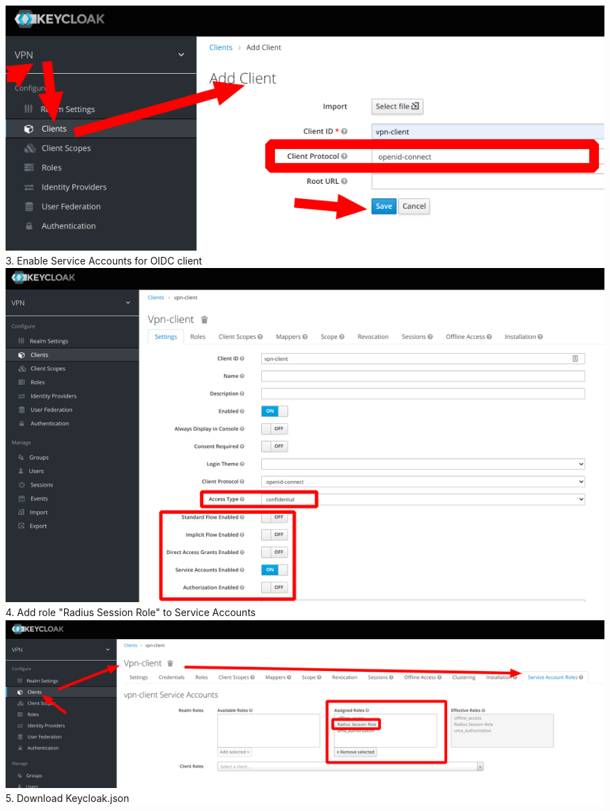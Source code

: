 ![](/img/VPN3.png)
3. Enable Service Accounts for OIDC client
![](/img/VPN4.png)
4. Add role "Radius Session Role" to Service Accounts
![](/img/VPN5.png)
5. Download Keycloak.json